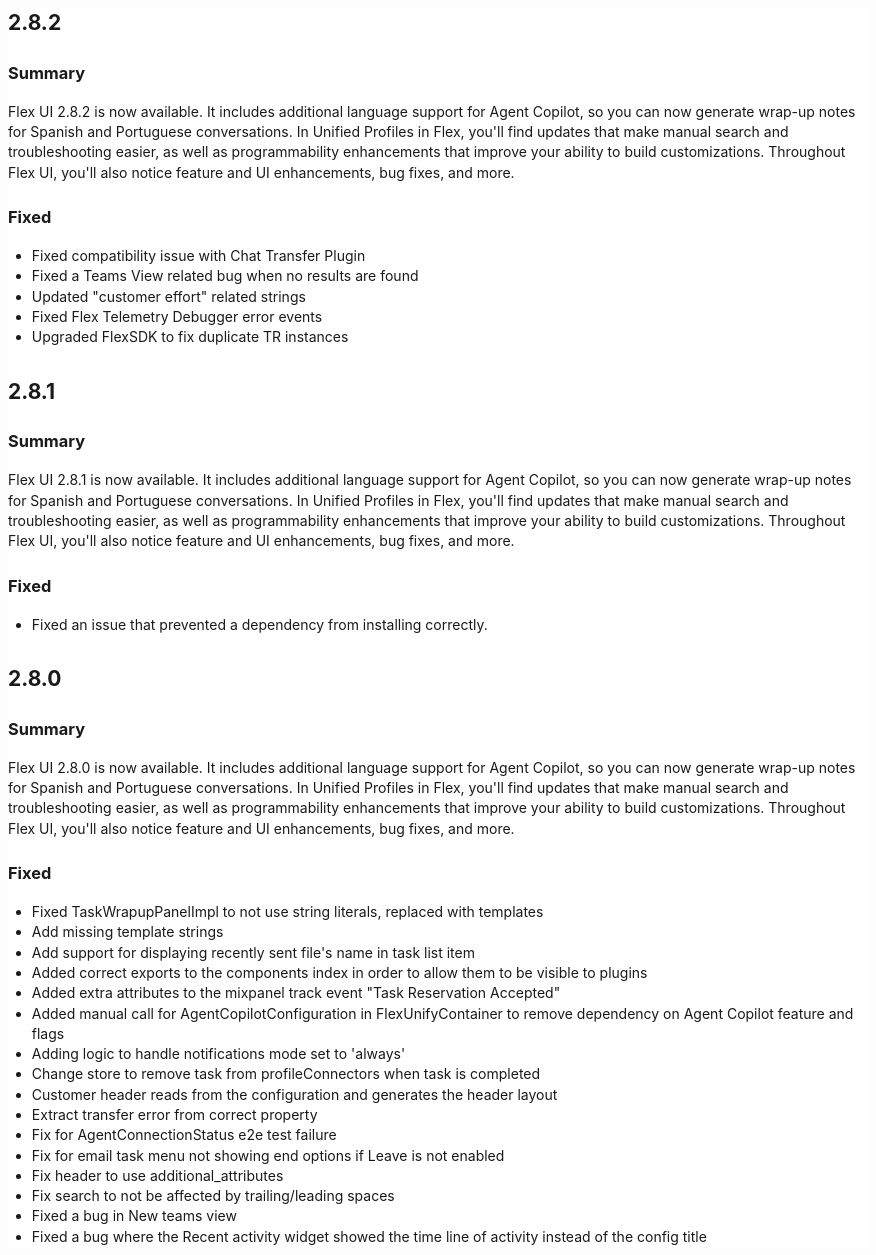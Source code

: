 ## 2.8.2

### Summary

Flex UI 2.8.2 is now available. It includes additional language support for Agent Copilot, so you can now generate wrap-up notes for Spanish and Portuguese conversations. In Unified Profiles in Flex, you'll find updates that make manual search and troubleshooting easier, as well as programmability enhancements that improve your ability to build customizations. Throughout Flex UI, you'll also notice feature and UI enhancements, bug fixes, and more.

### Fixed

-   Fixed compatibility issue with Chat Transfer Plugin
-   Fixed a Teams View related bug when no results are found
-   Updated "customer effort" related strings
-   Fixed Flex Telemetry Debugger error events
-   Upgraded FlexSDK to fix duplicate TR instances

## 2.8.1

### Summary

Flex UI 2.8.1 is now available. It includes additional language support for Agent Copilot, so you can now generate wrap-up notes for Spanish and Portuguese conversations. In Unified Profiles in Flex, you'll find updates that make manual search and troubleshooting easier, as well as programmability enhancements that improve your ability to build customizations. Throughout Flex UI, you'll also notice feature and UI enhancements, bug fixes, and more.

### Fixed

-   Fixed an issue that prevented a dependency from installing correctly.

## 2.8.0

### Summary

Flex UI 2.8.0 is now available. It includes additional language support for Agent Copilot, so you can now generate wrap-up notes for Spanish and Portuguese conversations. In Unified Profiles in Flex, you'll find updates that make manual search and troubleshooting easier, as well as programmability enhancements that improve your ability to build customizations. Throughout Flex UI, you'll also notice feature and UI enhancements, bug fixes, and more.

### Fixed

-   Fixed TaskWrapupPanelImpl to not use string literals, replaced with templates
-   Add missing template strings
-   Add support for displaying recently sent file's name in task list item
-   Added correct exports to the components index in order to allow them to be visible to plugins
-   Added extra attributes to the mixpanel track event "Task Reservation Accepted"
-   Added manual call for AgentCopilotConfiguration in FlexUnifyContainer to remove dependency on Agent Copilot feature and flags
-   Adding logic to handle notifications mode set to 'always'
-   Change store to remove task from profileConnectors when task is completed
-   Customer header reads from the configuration and generates the header layout
-   Extract transfer error from correct property
-   Fix for AgentConnectionStatus e2e test failure
-   Fix for email task menu not showing end options if Leave is not enabled
-   Fix header to use additional_attributes
-   Fix search to not be affected by trailing/leading spaces
-   Fixed a bug in New teams view
-   Fixed a bug where the Recent activity widget showed the time line of activity instead of the config title